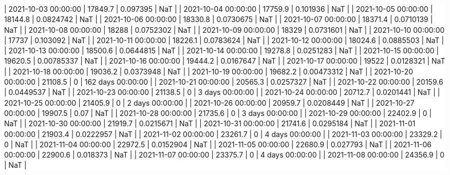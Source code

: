 | 2021-10-03 00:00:00 | 17849.7   |    0.097395   | NaT                |
| 2021-10-04 00:00:00 | 17759.9   |    0.101936   | NaT                |
| 2021-10-05 00:00:00 | 18144.8   |    0.0824742  | NaT                |
| 2021-10-06 00:00:00 | 18330.8   |    0.0730675  | NaT                |
| 2021-10-07 00:00:00 | 18371.4   |    0.0710139  | NaT                |
| 2021-10-08 00:00:00 | 18288     |    0.0752302  | NaT                |
| 2021-10-09 00:00:00 | 18329     |    0.0731601  | NaT                |
| 2021-10-10 00:00:00 | 17737     |    0.103092   | NaT                |
| 2021-10-11 00:00:00 | 18226.1   |    0.0783624  | NaT                |
| 2021-10-12 00:00:00 | 18024.6   |    0.0885503  | NaT                |
| 2021-10-13 00:00:00 | 18500.6   |    0.0644815  | NaT                |
| 2021-10-14 00:00:00 | 19278.8   |    0.0251283  | NaT                |
| 2021-10-15 00:00:00 | 19620.5   |    0.00785337 | NaT                |
| 2021-10-16 00:00:00 | 19444.2   |    0.0167647  | NaT                |
| 2021-10-17 00:00:00 | 19522     |    0.0128321  | NaT                |
| 2021-10-18 00:00:00 | 19036.2   |    0.0373948  | NaT                |
| 2021-10-19 00:00:00 | 19682.2   |    0.00473312 | NaT                |
| 2021-10-20 00:00:00 | 21108.5   |    0          | 162 days 00:00:00  |
| 2021-10-21 00:00:00 | 20565.3   |    0.0257327  | NaT                |
| 2021-10-22 00:00:00 | 20159.6   |    0.0449537  | NaT                |
| 2021-10-23 00:00:00 | 21138.5   |    0          | 3 days 00:00:00    |
| 2021-10-24 00:00:00 | 20712.7   |    0.0201441  | NaT                |
| 2021-10-25 00:00:00 | 21405.9   |    0          | 2 days 00:00:00    |
| 2021-10-26 00:00:00 | 20959.7   |    0.0208449  | NaT                |
| 2021-10-27 00:00:00 | 19907.5   |    0.07       | NaT                |
| 2021-10-28 00:00:00 | 21735.6   |    0          | 3 days 00:00:00    |
| 2021-10-29 00:00:00 | 22402.9   |    0          | NaT                |
| 2021-10-30 00:00:00 | 21919.7   |    0.0215671  | NaT                |
| 2021-10-31 00:00:00 | 21741.6   |    0.0295184  | NaT                |
| 2021-11-01 00:00:00 | 21903.4   |    0.0222957  | NaT                |
| 2021-11-02 00:00:00 | 23261.7   |    0          | 4 days 00:00:00    |
| 2021-11-03 00:00:00 | 23329.2   |    0          | NaT                |
| 2021-11-04 00:00:00 | 22972.5   |    0.0152904  | NaT                |
| 2021-11-05 00:00:00 | 22680.9   |    0.027793   | NaT                |
| 2021-11-06 00:00:00 | 22900.6   |    0.018373   | NaT                |
| 2021-11-07 00:00:00 | 23375.7   |    0          | 4 days 00:00:00    |
| 2021-11-08 00:00:00 | 24356.9   |    0          | NaT                |